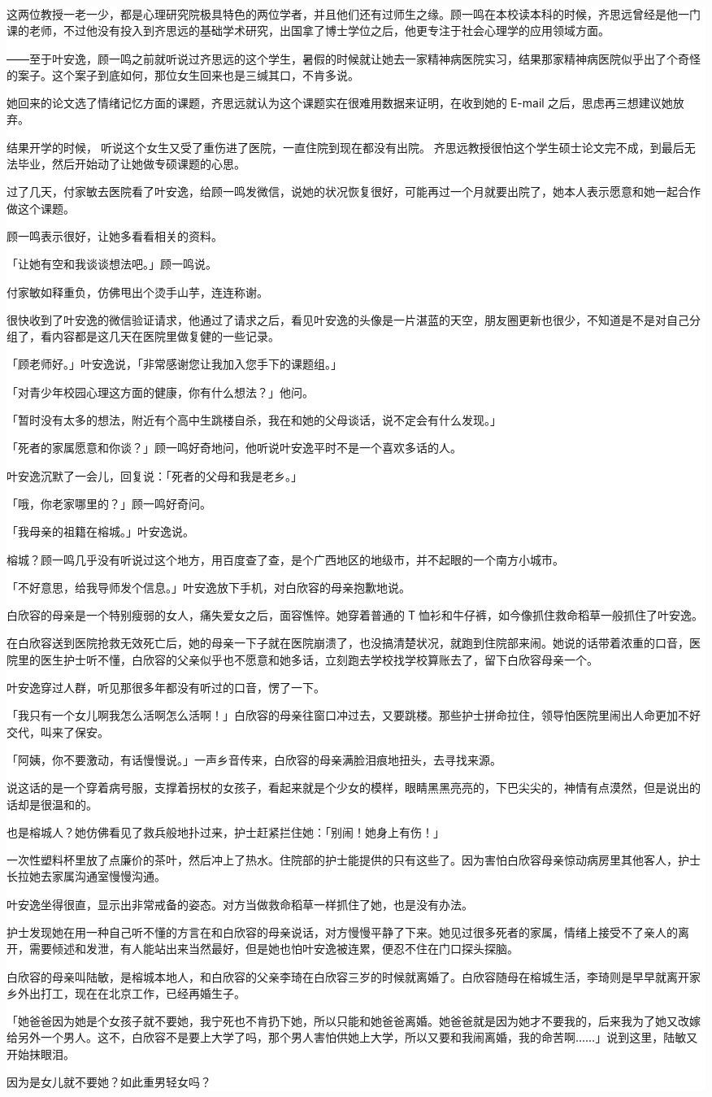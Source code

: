 这两位教授一老一少，都是心理研究院极具特色的两位学者，并且他们还有过师生之缘。顾一鸣在本校读本科的时候，齐思远曾经是他一门课的老师，不过他没有投入到齐思远的基础学术研究，出国拿了博士学位之后，他更专注于社会心理学的应用领域方面。

——至于叶安逸，顾一鸣之前就听说过齐思远的这个学生，暑假的时候就让她去一家精神病医院实习，结果那家精神病医院似乎出了个奇怪的案子。这个案子到底如何，那位女生回来也是三缄其口，不肯多说。

她回来的论文选了情绪记忆方面的课题，齐思远就认为这个课题实在很难用数据来证明，在收到她的 E-mail 之后，思虑再三想建议她放弃。

结果开学的时候， 听说这个女生又受了重伤进了医院，一直住院到现在都没有出院。 齐思远教授很怕这个学生硕士论文完不成，到最后无法毕业，然后开始动了让她做专硕课题的心思。

过了几天，付家敏去医院看了叶安逸，给顾一鸣发微信，说她的状况恢复很好，可能再过一个月就要出院了，她本人表示愿意和她一起合作做这个课题。

顾一鸣表示很好，让她多看看相关的资料。

「让她有空和我谈谈想法吧。」顾一鸣说。

付家敏如释重负，仿佛甩出个烫手山芋，连连称谢。

很快收到了叶安逸的微信验证请求，他通过了请求之后，看见叶安逸的头像是一片湛蓝的天空，朋友圈更新也很少，不知道是不是对自己分组了，看内容都是这几天在医院里做复健的一些记录。

「顾老师好。」叶安逸说，「非常感谢您让我加入您手下的课题组。」

「对青少年校园心理这方面的健康，你有什么想法？」他问。

「暂时没有太多的想法，附近有个高中生跳楼自杀，我在和她的父母谈话，说不定会有什么发现。」

「死者的家属愿意和你谈？」顾一鸣好奇地问，他听说叶安逸平时不是一个喜欢多话的人。

叶安逸沉默了一会儿，回复说：「死者的父母和我是老乡。」

「哦，你老家哪里的？」顾一鸣好奇问。

「我母亲的祖籍在榕城。」叶安逸说。

榕城？顾一鸣几乎没有听说过这个地方，用百度查了查，是个广西地区的地级市，并不起眼的一个南方小城市。

「不好意思，给我导师发个信息。」叶安逸放下手机，对白欣容的母亲抱歉地说。

白欣容的母亲是一个特别瘦弱的女人，痛失爱女之后，面容憔悴。她穿着普通的 T 恤衫和牛仔裤，如今像抓住救命稻草一般抓住了叶安逸。

在白欣容送到医院抢救无效死亡后，她的母亲一下子就在医院崩溃了，也没搞清楚状况，就跑到住院部来闹。她说的话带着浓重的口音，医院里的医生护士听不懂，白欣容的父亲似乎也不愿意和她多话，立刻跑去学校找学校算账去了，留下白欣容母亲一个。

叶安逸穿过人群，听见那很多年都没有听过的口音，愣了一下。

「我只有一个女儿啊我怎么活啊怎么活啊！」白欣容的母亲往窗口冲过去，又要跳楼。那些护士拼命拉住，领导怕医院里闹出人命更加不好交代，叫来了保安。

「阿姨，你不要激动，有话慢慢说。」一声乡音传来，白欣容的母亲满脸泪痕地扭头，去寻找来源。

说这话的是一个穿着病号服，支撑着拐杖的女孩子，看起来就是个少女的模样，眼睛黑黑亮亮的，下巴尖尖的，神情有点漠然，但是说出的话却是很温和的。

也是榕城人？她仿佛看见了救兵般地扑过来，护士赶紧拦住她：「别闹！她身上有伤！」

一次性塑料杯里放了点廉价的茶叶，然后冲上了热水。住院部的护士能提供的只有这些了。因为害怕白欣容母亲惊动病房里其他客人，护士长拉她去家属沟通室慢慢沟通。

叶安逸坐得很直，显示出非常戒备的姿态。对方当做救命稻草一样抓住了她，也是没有办法。

护士发现她在用一种自己听不懂的方言在和白欣容的母亲说话，对方慢慢平静了下来。她见过很多死者的家属，情绪上接受不了亲人的离开，需要倾述和发泄，有人能站出来当然最好，但是她也怕叶安逸被连累，便忍不住在门口探头探脑。

白欣容的母亲叫陆敏，是榕城本地人，和白欣容的父亲李琦在白欣容三岁的时候就离婚了。白欣容随母在榕城生活，李琦则是早早就离开家乡外出打工，现在在北京工作，已经再婚生子。

「她爸爸因为她是个女孩子就不要她，我宁死也不肯扔下她，所以只能和她爸爸离婚。她爸爸就是因为她才不要我的，后来我为了她又改嫁给另外一个男人。这不，白欣容不是要上大学了吗，那个男人害怕供她上大学，所以又要和我闹离婚，我的命苦啊……」说到这里，陆敏又开始抹眼泪。

因为是女儿就不要她？如此重男轻女吗？
